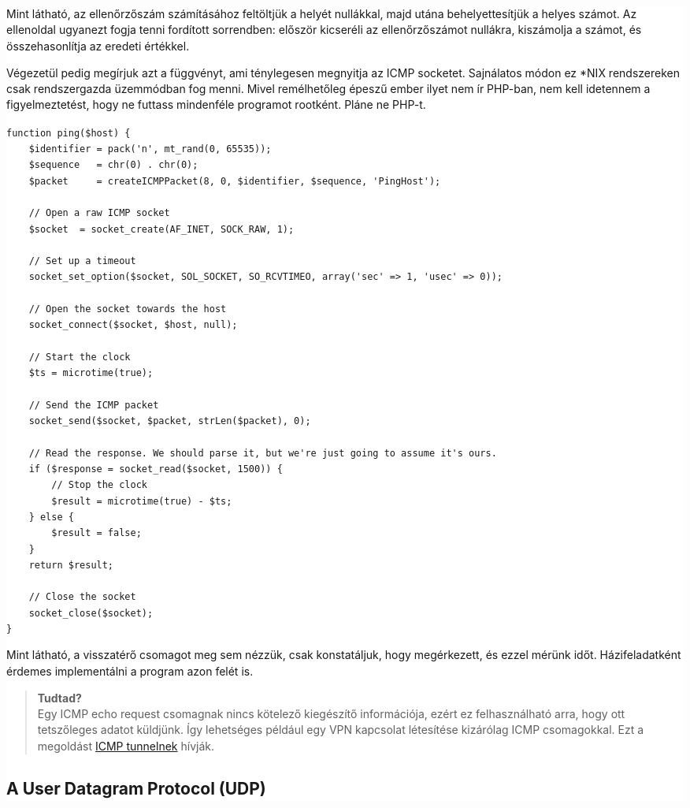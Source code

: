 Mint látható, az ellenőrzőszám számításához feltöltjük a helyét nullákkal, majd utána behelyettesítjük a helyes számot. Az ellenoldal ugyanezt fogja tenni fordított sorrendben: először kicseréli az ellenőrzőszámot nullákra, kiszámolja a számot, és összehasonlítja az eredeti értékkel.

Végezetül pedig megírjuk azt a függvényt, ami ténylegesen megnyitja az ICMP socketet. Sajnálatos módon ez \*NIX rendszereken csak rendszergazda üzemmódban fog menni. Mivel remélhetőleg épeszű ember ilyet nem ír PHP-ban, nem kell idetennem a figyelmeztetést, hogy ne futtass mindenféle programot rootként. Pláne ne PHP-t.

```
function ping($host) {
    $identifier = pack('n', mt_rand(0, 65535));
    $sequence   = chr(0) . chr(0);
    $packet     = createICMPPacket(8, 0, $identifier, $sequence, 'PingHost');
 
    // Open a raw ICMP socket
    $socket  = socket_create(AF_INET, SOCK_RAW, 1);
 
    // Set up a timeout
    socket_set_option($socket, SOL_SOCKET, SO_RCVTIMEO, array('sec' => 1, 'usec' => 0));
 
    // Open the socket towards the host
    socket_connect($socket, $host, null);
 
    // Start the clock
    $ts = microtime(true);
 
    // Send the ICMP packet
    socket_send($socket, $packet, strLen($packet), 0);
 
    // Read the response. We should parse it, but we're just going to assume it's ours.
    if ($response = socket_read($socket, 1500)) {
        // Stop the clock
        $result = microtime(true) - $ts;
    } else {
        $result = false;
    }
    return $result;
 
    // Close the socket
    socket_close($socket);
}
```

Mint látható, a visszatérő csomagot meg sem nézzük, csak konstatáljuk, hogy megérkezett, és ezzel mérünk időt. Házifeladatként érdemes implementálni a program azon felét is.

> **Tudtad?**  
> Egy ICMP echo request csomagnak nincs kötelező kiegészítő információja, ezért ez felhasználható arra, hogy ott tetszőleges adatot küldjünk. Így lehetséges például egy VPN kapcsolat létesítése kizárólag ICMP csomagokkal. Ezt a megoldást [ICMP tunnelnek](https://en.wikipedia.org/wiki/ICMP_tunnel) hívják.

## A User Datagram Protocol (UDP)
